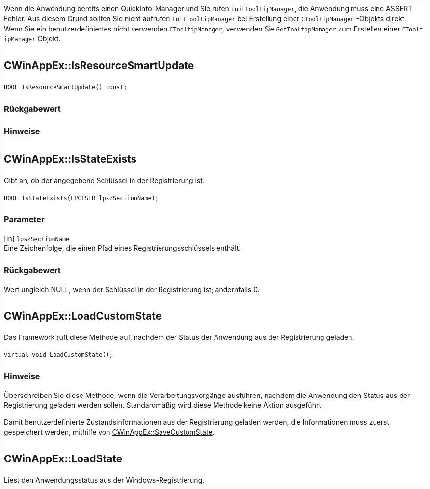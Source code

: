  Wenn die Anwendung bereits einen QuickInfo-Manager und Sie rufen `InitTooltipManager`, die Anwendung muss eine [ASSERT](diagnostic-services.md#assert) Fehler. Aus diesem Grund sollten Sie nicht aufrufen `InitTooltipManager` bei Erstellung einer `CTooltipManager` -Objekts direkt. Wenn Sie ein benutzerdefiniertes nicht verwenden `CTooltipManager`, verwenden Sie `GetTooltipManager` zum Erstellen einer `CTooltipManager` Objekt.  
  
##  <a name="isresourcesmartupdate"></a>CWinAppEx::IsResourceSmartUpdate  

  
```  
BOOL IsResourceSmartUpdate() const;  
```  
  
### <a name="return-value"></a>Rückgabewert  
  
### <a name="remarks"></a>Hinweise  
  
##  <a name="isstateexists"></a>CWinAppEx::IsStateExists  
 Gibt an, ob der angegebene Schlüssel in der Registrierung ist.  
  
```  
BOOL IsStateExists(LPCTSTR lpszSectionName);
```  
  
### <a name="parameters"></a>Parameter  
 [in] `lpszSectionName`  
 Eine Zeichenfolge, die einen Pfad eines Registrierungsschlüssels enthält.  
  
### <a name="return-value"></a>Rückgabewert  
 Wert ungleich NULL, wenn der Schlüssel in der Registrierung ist; andernfalls 0.  
  
##  <a name="loadcustomstate"></a>CWinAppEx::LoadCustomState  
 Das Framework ruft diese Methode auf, nachdem der Status der Anwendung aus der Registrierung geladen.  
  
```  
virtual void LoadCustomState();
```  
  
### <a name="remarks"></a>Hinweise  
 Überschreiben Sie diese Methode, wenn die Verarbeitungsvorgänge ausführen, nachdem die Anwendung den Status aus der Registrierung geladen werden sollen. Standardmäßig wird diese Methode keine Aktion ausgeführt.  
  
 Damit benutzerdefinierte Zustandsinformationen aus der Registrierung geladen werden, die Informationen muss zuerst gespeichert werden, mithilfe von [CWinAppEx::SaveCustomState](#savecustomstate).  
  
##  <a name="loadstate"></a>CWinAppEx::LoadState  
 Liest den Anwendungsstatus aus der Windows-Registrierung.  
  